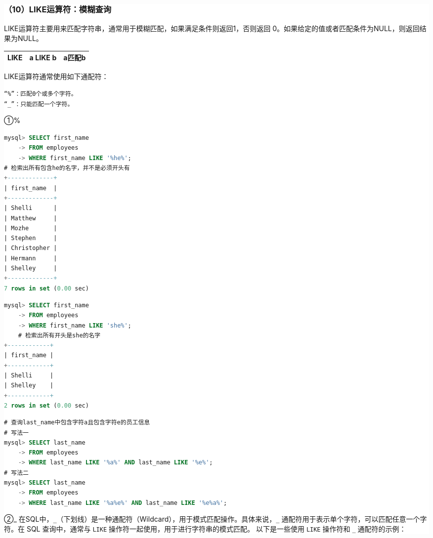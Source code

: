 ### （10）LIKE运算符：模糊查询
LIKE运算符主要用来匹配字符串，通常用于模糊匹配，如果满足条件则返回1，否则返回 0。如果给定的值或者匹配条件为NULL，则返回结果为NULL。

| LIKE | a LIKE b | a匹配b |
| --- | --- | --- |

LIKE运算符通常使用如下通配符：
```sql
“%”：匹配0个或多个字符。
“_”：只能匹配一个字符。
```
①%
```sql
mysql> SELECT first_name
    -> FROM employees
    -> WHERE first_name LIKE '%he%';
# 检索出所有包含he的名字，并不是必须开头有
+-------------+
| first_name  |
+-------------+
| Shelli      |
| Matthew     |
| Mozhe       |
| Stephen     |
| Christopher |
| Hermann     |
| Shelley     |
+-------------+
7 rows in set (0.00 sec)
```
```sql
mysql> SELECT first_name
    -> FROM employees
    -> WHERE first_name LIKE 'she%';
    # 检索出所有开头是she的名字
+------------+
| first_name |
+------------+
| Shelli     |
| Shelley    |
+------------+
2 rows in set (0.00 sec)
```
```sql
# 查询last_name中包含字符a且包含字符e的员工信息
# 写法一
mysql> SELECT last_name
    -> FROM employees
    -> WHERE last_name LIKE '%a%' AND last_name LIKE '%e%';
# 写法二
mysql> SELECT last_name
    -> FROM employees
    -> WHERE last_name LIKE '%a%e%' AND last_name LIKE '%e%a%';
```
②_
在SQL中，`_`（下划线）是一种通配符（Wildcard），用于模式匹配操作。具体来说，`_` 通配符用于表示单个字符，可以匹配任意一个字符。在 SQL 查询中，通常与 `LIKE` 操作符一起使用，用于进行字符串的模式匹配。
以下是一些使用 `LIKE` 操作符和 `_` 通配符的示例：
